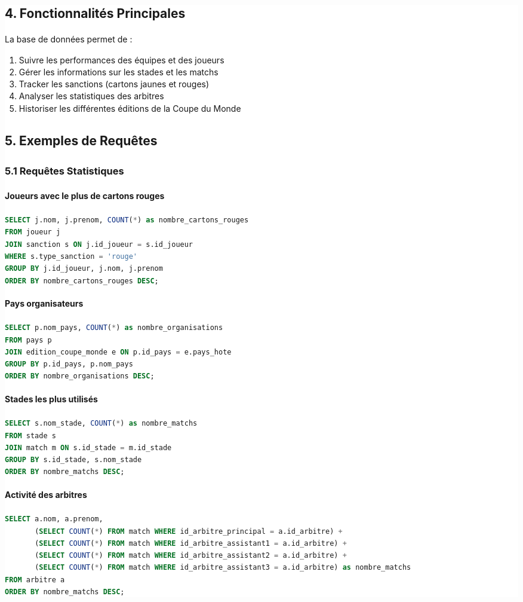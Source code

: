 ## 4. Fonctionnalités Principales

La base de données permet de :
1. Suivre les performances des équipes et des joueurs
2. Gérer les informations sur les stades et les matchs
3. Tracker les sanctions (cartons jaunes et rouges)
4. Analyser les statistiques des arbitres
5. Historiser les différentes éditions de la Coupe du Monde

## 5. Exemples de Requêtes

### 5.1 Requêtes Statistiques

#### Joueurs avec le plus de cartons rouges
```sql
SELECT j.nom, j.prenom, COUNT(*) as nombre_cartons_rouges
FROM joueur j
JOIN sanction s ON j.id_joueur = s.id_joueur
WHERE s.type_sanction = 'rouge'
GROUP BY j.id_joueur, j.nom, j.prenom
ORDER BY nombre_cartons_rouges DESC;
```

#### Pays organisateurs
```sql
SELECT p.nom_pays, COUNT(*) as nombre_organisations
FROM pays p
JOIN edition_coupe_monde e ON p.id_pays = e.pays_hote
GROUP BY p.id_pays, p.nom_pays
ORDER BY nombre_organisations DESC;
```

#### Stades les plus utilisés
```sql
SELECT s.nom_stade, COUNT(*) as nombre_matchs
FROM stade s
JOIN match m ON s.id_stade = m.id_stade
GROUP BY s.id_stade, s.nom_stade
ORDER BY nombre_matchs DESC;
```

#### Activité des arbitres
```sql
SELECT a.nom, a.prenom, 
       (SELECT COUNT(*) FROM match WHERE id_arbitre_principal = a.id_arbitre) +
       (SELECT COUNT(*) FROM match WHERE id_arbitre_assistant1 = a.id_arbitre) +
       (SELECT COUNT(*) FROM match WHERE id_arbitre_assistant2 = a.id_arbitre) +
       (SELECT COUNT(*) FROM match WHERE id_arbitre_assistant3 = a.id_arbitre) as nombre_matchs
FROM arbitre a
ORDER BY nombre_matchs DESC;
```
